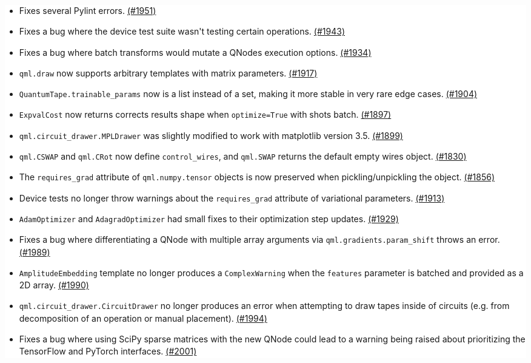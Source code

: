 * Fixes several Pylint errors.
  [(#1951)](https://github.com/PennyLaneAI/pennylane/pull/1951)

* Fixes a bug where the device test suite wasn't testing certain operations.
  [(#1943)](https://github.com/PennyLaneAI/pennylane/pull/1943)

* Fixes a bug where batch transforms would mutate a QNodes execution options.
  [(#1934)](https://github.com/PennyLaneAI/pennylane/pull/1934)

* `qml.draw` now supports arbitrary templates with matrix parameters.
  [(#1917)](https://github.com/PennyLaneAI/pennylane/pull/1917)

* `QuantumTape.trainable_params` now is a list instead of a set, making
  it more stable in very rare edge cases.
  [(#1904)](https://github.com/PennyLaneAI/pennylane/pull/1904)

* `ExpvalCost` now returns corrects results shape when `optimize=True` with
  shots batch.
  [(#1897)](https://github.com/PennyLaneAI/pennylane/pull/1897)

* `qml.circuit_drawer.MPLDrawer` was slightly modified to work with
  matplotlib version 3.5.
  [(#1899)](https://github.com/PennyLaneAI/pennylane/pull/1899)

* `qml.CSWAP` and `qml.CRot` now define `control_wires`, and `qml.SWAP`
  returns the default empty wires object.
  [(#1830)](https://github.com/PennyLaneAI/pennylane/pull/1830)

* The `requires_grad` attribute of `qml.numpy.tensor` objects is now
  preserved when pickling/unpickling the object.
  [(#1856)](https://github.com/PennyLaneAI/pennylane/pull/1856)

* Device tests no longer throw warnings about the `requires_grad`
  attribute of variational parameters.
  [(#1913)](https://github.com/PennyLaneAI/pennylane/pull/1913)

* `AdamOptimizer` and `AdagradOptimizer` had small fixes to their
  optimization step updates.
  [(#1929)](https://github.com/PennyLaneAI/pennylane/pull/1929)

* Fixes a bug where differentiating a QNode with multiple array
  arguments via `qml.gradients.param_shift` throws an error.
  [(#1989)](https://github.com/PennyLaneAI/pennylane/pull/1989)

* `AmplitudeEmbedding` template no longer produces a `ComplexWarning`
  when the `features` parameter is batched and provided as a 2D array.
  [(#1990)](https://github.com/PennyLaneAI/pennylane/pull/1990)

* `qml.circuit_drawer.CircuitDrawer` no longer produces an error
  when attempting to draw tapes inside of circuits (e.g. from
  decomposition of an operation or manual placement).
  [(#1994)](https://github.com/PennyLaneAI/pennylane/pull/1994)

* Fixes a bug where using SciPy sparse matrices with the new QNode
  could lead to a warning being raised about prioritizing the TensorFlow
  and PyTorch interfaces.
  [(#2001)](https://github.com/PennyLaneAI/pennylane/pull/2001)
